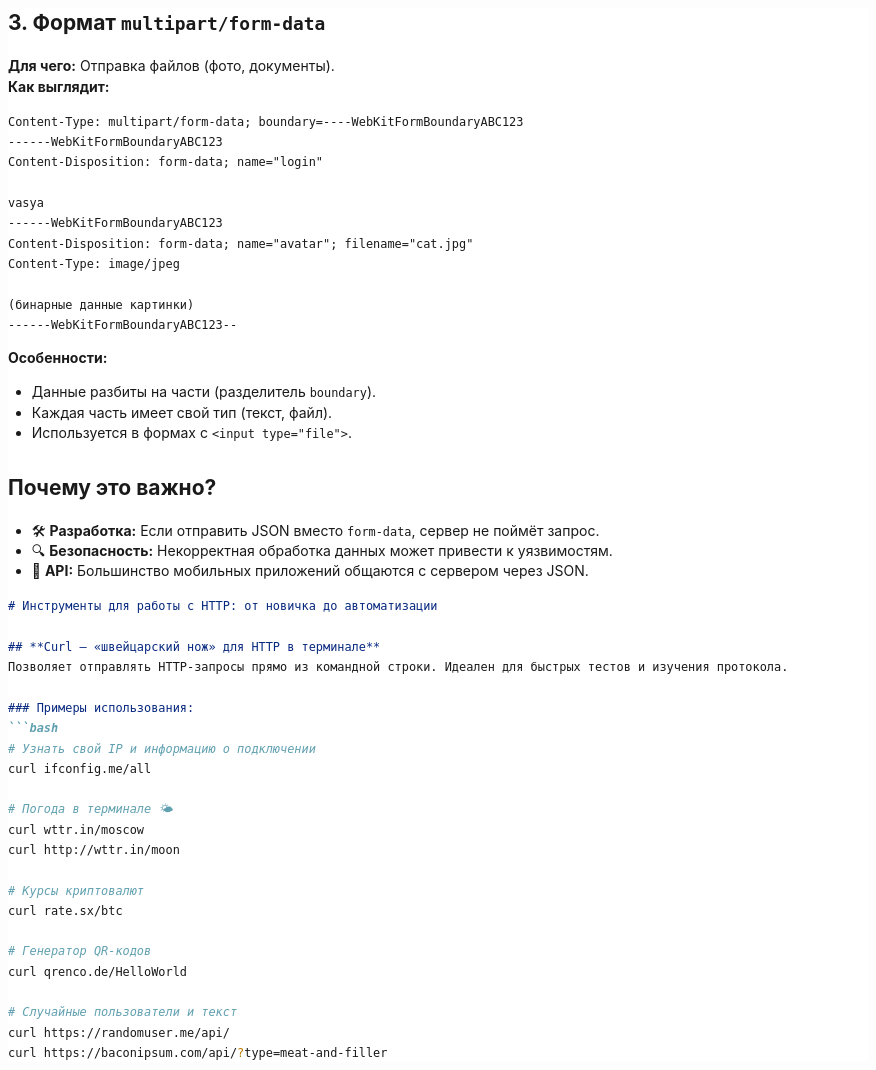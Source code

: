 ## **3. Формат `multipart/form-data`**  
**Для чего:** Отправка файлов (фото, документы).  
**Как выглядит:**  
```http
Content-Type: multipart/form-data; boundary=----WebKitFormBoundaryABC123
------WebKitFormBoundaryABC123
Content-Disposition: form-data; name="login"

vasya
------WebKitFormBoundaryABC123
Content-Disposition: form-data; name="avatar"; filename="cat.jpg"
Content-Type: image/jpeg

(бинарные данные картинки)
------WebKitFormBoundaryABC123--
```  
**Особенности:**  
- Данные разбиты на части (разделитель `boundary`).  
- Каждая часть имеет свой тип (текст, файл).  
- Используется в формах с `<input type="file">`.

## **Почему это важно?**  

- 🛠️ **Разработка:** Если отправить JSON вместо `form-data`, сервер не поймёт запрос.  
- 🔍 **Безопасность:** Некорректная обработка данных может привести к уязвимостям. 
- 📱 **API:** Большинство мобильных приложений общаются с сервером через JSON.

```markdown
# Инструменты для работы с HTTP: от новичка до автоматизации

## **Curl — «швейцарский нож» для HTTP в терминале**
Позволяет отправлять HTTP-запросы прямо из командной строки. Идеален для быстрых тестов и изучения протокола.

### Примеры использования:
```bash
# Узнать свой IP и информацию о подключении
curl ifconfig.me/all

# Погода в терминале 🌤️
curl wttr.in/moscow
curl http://wttr.in/moon

# Курсы криптовалют
curl rate.sx/btc

# Генератор QR-кодов
curl qrenco.de/HelloWorld

# Случайные пользователи и текст
curl https://randomuser.me/api/
curl https://baconipsum.com/api/?type=meat-and-filler
```
